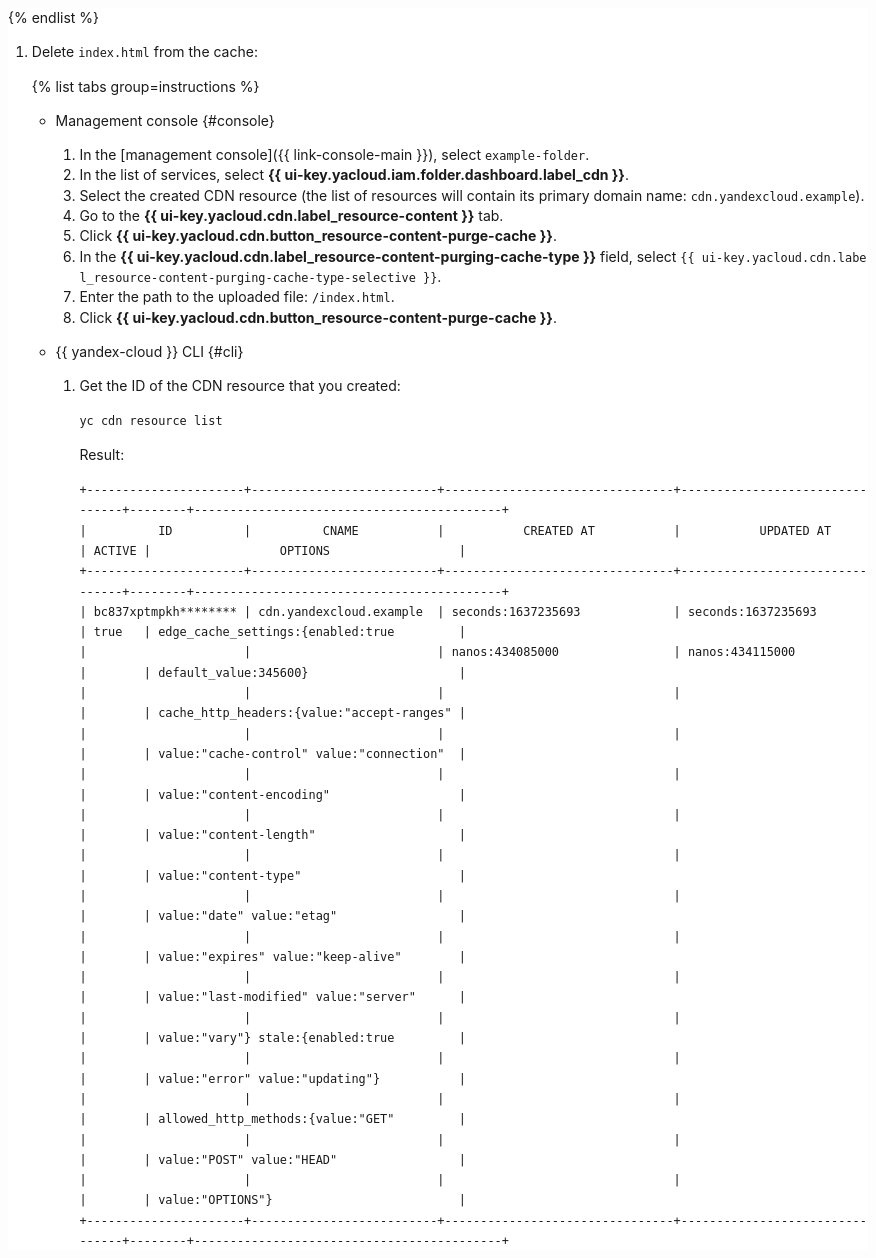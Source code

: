    {% endlist %}

1. Delete `index.html` from the cache:

   {% list tabs group=instructions %}

   - Management console {#console}

      1. In the [management console]({{ link-console-main }}), select `example-folder`.
      1. In the list of services, select **{{ ui-key.yacloud.iam.folder.dashboard.label_cdn }}**.
      1. Select the created CDN resource (the list of resources will contain its primary domain name: `cdn.yandexcloud.example`).
      1. Go to the **{{ ui-key.yacloud.cdn.label_resource-content }}** tab.
      1. Click **{{ ui-key.yacloud.cdn.button_resource-content-purge-cache }}**.
      1. In the **{{ ui-key.yacloud.cdn.label_resource-content-purging-cache-type }}** field, select `{{ ui-key.yacloud.cdn.label_resource-content-purging-cache-type-selective }}`.
      1. Enter the path to the uploaded file: `/index.html`.
      1. Click **{{ ui-key.yacloud.cdn.button_resource-content-purge-cache }}**.

   - {{ yandex-cloud }} CLI {#cli}

      1. Get the ID of the CDN resource that you created:

         ```bash
         yc cdn resource list
         ```

         Result:

         ```
         +----------------------+--------------------------+--------------------------------+--------------------------------+--------+-------------------------------------------+
         |          ID          |          CNAME           |           CREATED AT           |           UPDATED AT           | ACTIVE |                  OPTIONS                  |
         +----------------------+--------------------------+--------------------------------+--------------------------------+--------+-------------------------------------------+
         | bc837xptmpkh******** | cdn.yandexcloud.example  | seconds:1637235693             | seconds:1637235693             | true   | edge_cache_settings:{enabled:true         |
         |                      |                          | nanos:434085000                | nanos:434115000                |        | default_value:345600}                     |
         |                      |                          |                                |                                |        | cache_http_headers:{value:"accept-ranges" |
         |                      |                          |                                |                                |        | value:"cache-control" value:"connection"  |
         |                      |                          |                                |                                |        | value:"content-encoding"                  |
         |                      |                          |                                |                                |        | value:"content-length"                    |
         |                      |                          |                                |                                |        | value:"content-type"                      |
         |                      |                          |                                |                                |        | value:"date" value:"etag"                 |
         |                      |                          |                                |                                |        | value:"expires" value:"keep-alive"        |
         |                      |                          |                                |                                |        | value:"last-modified" value:"server"      |
         |                      |                          |                                |                                |        | value:"vary"} stale:{enabled:true         |
         |                      |                          |                                |                                |        | value:"error" value:"updating"}           |
         |                      |                          |                                |                                |        | allowed_http_methods:{value:"GET"         |
         |                      |                          |                                |                                |        | value:"POST" value:"HEAD"                 |
         |                      |                          |                                |                                |        | value:"OPTIONS"}                          |
         +----------------------+--------------------------+--------------------------------+--------------------------------+--------+-------------------------------------------+
         ```
